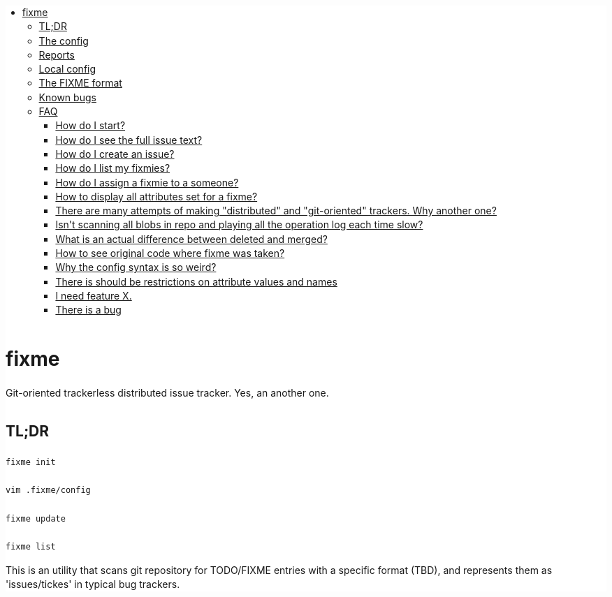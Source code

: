 -   [fixme](#fixme)
    -   [TL;DR](#tldr)
    -   [The config](#the-config)
    -   [Reports](#reports)
    -   [Local config](#local-config)
    -   [The FIXME format](#the-fixme-format)
    -   [Known bugs](#known-bugs)
    -   [FAQ](#faq)
        -   [How do I start?](#how-do-i-start)
        -   [How do I see the full issue
            text?](#how-do-i-see-the-full-issue-text)
        -   [How do I create an issue?](#how-do-i-create-an-issue)
        -   [How do I list my fixmies?](#how-do-i-list-my-fixmies)
        -   [How do I assign a fixmie to a
            someone?](#how-do-i-assign-a-fixmie-to-a-someone)
        -   [How to display all attributes set for a
            fixme?](#how-to-display-all-attributes-set-for-a-fixme)
        -   [There are many attempts of making \"distributed\" and
            \"git-oriented\" trackers. Why another
            one?](#there-are-many-attempts-of-making-distributed-and-git-oriented-trackers-why-another-one)
        -   [Isn\'t scanning all blobs in repo and playing all the
            operation log each time
            slow?](#isnt-scanning-all-blobs-in-repo-and-playing-all-the-operation-log-each-time-slow)
        -   [What is an actual difference between deleted and
            merged?](#what-is-an-actual-difference-between-deleted-and-merged)
        -   [How to see original code where fixme was
            taken?](#how-to-see-original-code-where-fixme-was-taken)
        -   [Why the config syntax is so
            weird?](#why-the-config-syntax-is-so-weird)
        -   [There is should be restrictions on attribute values and
            names](#there-is-should-be-restrictions-on-attribute-values-and-names)
        -   [I need feature X.](#i-need-feature-x)
        -   [There is a bug](#there-is-a-bug)

# fixme

Git-oriented trackerless distributed issue tracker. Yes, an another one.

## TL;DR

    fixme init

    vim .fixme/config

    fixme update

    fixme list

This is an utility that scans git repository for TODO/FIXME entries with
a specific format (TBD), and represents them as \'issues/tickes\' in
typical bug trackers.
